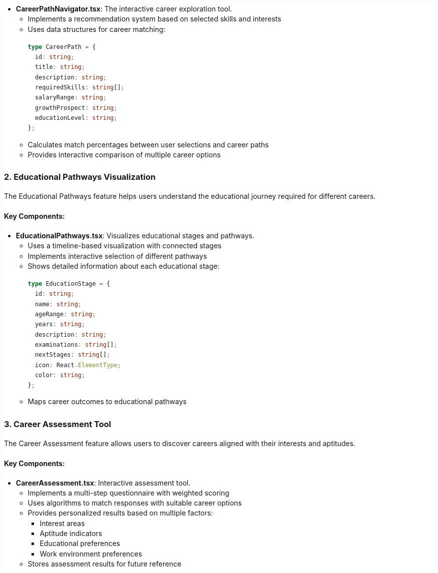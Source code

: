 - **CareerPathNavigator.tsx**: The interactive career exploration tool.
  - Implements a recommendation system based on selected skills and interests
  - Uses data structures for career matching:
    ```typescript
    type CareerPath = {
      id: string;
      title: string;
      description: string;
      requiredSkills: string[];
      salaryRange: string;
      growthProspect: string;
      educationLevel: string;
    };
    ```
  - Calculates match percentages between user selections and career paths
  - Provides interactive comparison of multiple career options

### 2. Educational Pathways Visualization

The Educational Pathways feature helps users understand the educational journey required for different careers.

#### Key Components:

- **EducationalPathways.tsx**: Visualizes educational stages and pathways.
  - Uses a timeline-based visualization with connected stages
  - Implements interactive selection of different pathways
  - Shows detailed information about each educational stage:
    ```typescript
    type EducationStage = {
      id: string;
      name: string;
      ageRange: string;
      years: string;
      description: string;
      examinations: string[];
      nextStages: string[];
      icon: React.ElementType;
      color: string;
    };
    ```
  - Maps career outcomes to educational pathways

### 3. Career Assessment Tool

The Career Assessment feature allows users to discover careers aligned with their interests and aptitudes.

#### Key Components:

- **CareerAssessment.tsx**: Interactive assessment tool.
  - Implements a multi-step questionnaire with weighted scoring
  - Uses algorithms to match responses with suitable career options
  - Provides personalized results based on multiple factors:
    - Interest areas
    - Aptitude indicators
    - Educational preferences
    - Work environment preferences
  - Stores assessment results for future reference
